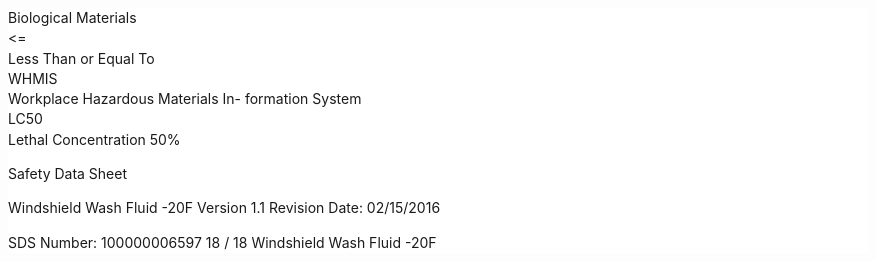 Biological Materials  
<=  
Less Than or Equal To  
WHMIS  
Workplace Hazardous Materials In-
formation System  
LC50  
Lethal Concentration 50%  
 
 
 
 
 
Safety Data Sheet 
 
Windshield Wash Fluid -20F 
Version 1.1 
Revision Date: 02/15/2016  
 
 
 
SDS Number: 100000006597 
18 / 18  Windshield Wash Fluid -20F 
 
 
 
